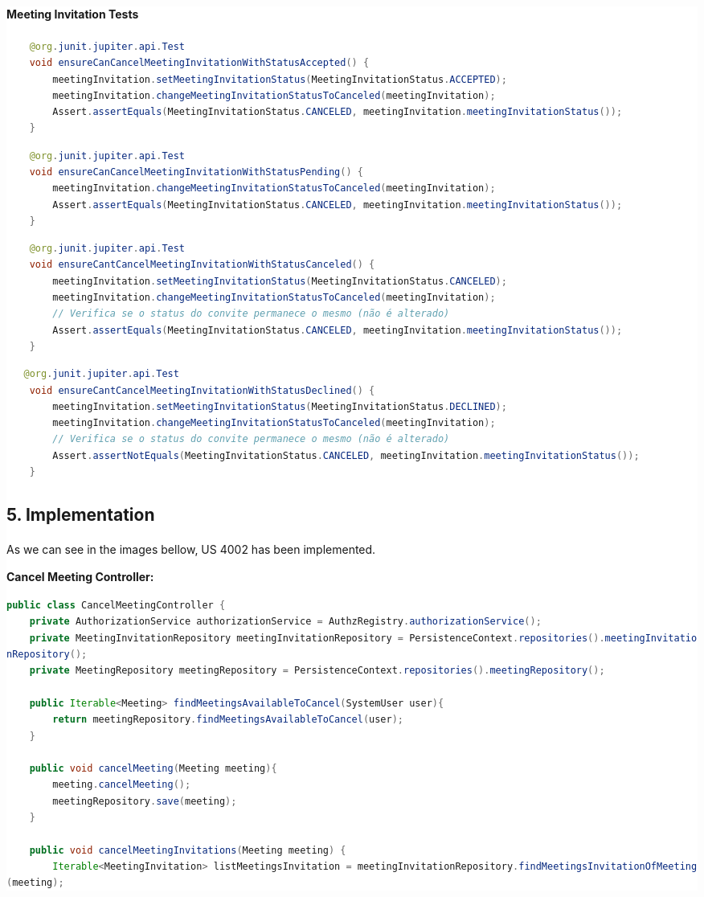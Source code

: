 
#### Meeting Invitation Tests
```` java
    @org.junit.jupiter.api.Test
    void ensureCanCancelMeetingInvitationWithStatusAccepted() {
        meetingInvitation.setMeetingInvitationStatus(MeetingInvitationStatus.ACCEPTED);
        meetingInvitation.changeMeetingInvitationStatusToCanceled(meetingInvitation);
        Assert.assertEquals(MeetingInvitationStatus.CANCELED, meetingInvitation.meetingInvitationStatus());
    }
````
```` java
    @org.junit.jupiter.api.Test
    void ensureCanCancelMeetingInvitationWithStatusPending() {
        meetingInvitation.changeMeetingInvitationStatusToCanceled(meetingInvitation);
        Assert.assertEquals(MeetingInvitationStatus.CANCELED, meetingInvitation.meetingInvitationStatus());
    }
````
```` java
    @org.junit.jupiter.api.Test
    void ensureCantCancelMeetingInvitationWithStatusCanceled() {
        meetingInvitation.setMeetingInvitationStatus(MeetingInvitationStatus.CANCELED);
        meetingInvitation.changeMeetingInvitationStatusToCanceled(meetingInvitation);
        // Verifica se o status do convite permanece o mesmo (não é alterado)
        Assert.assertEquals(MeetingInvitationStatus.CANCELED, meetingInvitation.meetingInvitationStatus());
    }
````
```` java
   @org.junit.jupiter.api.Test
    void ensureCantCancelMeetingInvitationWithStatusDeclined() {
        meetingInvitation.setMeetingInvitationStatus(MeetingInvitationStatus.DECLINED);
        meetingInvitation.changeMeetingInvitationStatusToCanceled(meetingInvitation);
        // Verifica se o status do convite permanece o mesmo (não é alterado)
        Assert.assertNotEquals(MeetingInvitationStatus.CANCELED, meetingInvitation.meetingInvitationStatus());
    }
````

## 5. Implementation

As we can see in the images bellow, US 4002 has been implemented. </br>

**Cancel Meeting Controller:**

```` java
public class CancelMeetingController {
    private AuthorizationService authorizationService = AuthzRegistry.authorizationService();
    private MeetingInvitationRepository meetingInvitationRepository = PersistenceContext.repositories().meetingInvitationRepository();
    private MeetingRepository meetingRepository = PersistenceContext.repositories().meetingRepository();

    public Iterable<Meeting> findMeetingsAvailableToCancel(SystemUser user){
        return meetingRepository.findMeetingsAvailableToCancel(user);
    }

    public void cancelMeeting(Meeting meeting){
        meeting.cancelMeeting();
        meetingRepository.save(meeting);
    }

    public void cancelMeetingInvitations(Meeting meeting) {
        Iterable<MeetingInvitation> listMeetingsInvitation = meetingInvitationRepository.findMeetingsInvitationOfMeeting(meeting);
````